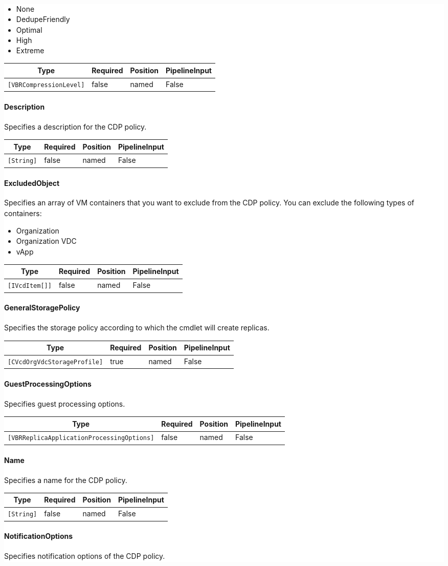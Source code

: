 * None
* DedupeFriendly
* Optimal
* High
* Extreme

|Type                   |Required|Position|PipelineInput|
|-----------------------|--------|--------|-------------|
|`[VBRCompressionLevel]`|false   |named   |False        |

#### **Description**
Specifies a description for the CDP policy.

|Type      |Required|Position|PipelineInput|
|----------|--------|--------|-------------|
|`[String]`|false   |named   |False        |

#### **ExcludedObject**
Specifies an array of VM containers that you want to exclude from the CDP policy. You can exclude the following types of containers:
* Organization
* Organization VDC
* vApp

|Type          |Required|Position|PipelineInput|
|--------------|--------|--------|-------------|
|`[IVcdItem[]]`|false   |named   |False        |

#### **GeneralStoragePolicy**
Specifies the storage policy according to which the cmdlet will create replicas.

|Type                        |Required|Position|PipelineInput|
|----------------------------|--------|--------|-------------|
|`[CVcdOrgVdcStorageProfile]`|true    |named   |False        |

#### **GuestProcessingOptions**
Specifies guest processing options.

|Type                                      |Required|Position|PipelineInput|
|------------------------------------------|--------|--------|-------------|
|`[VBRReplicaApplicationProcessingOptions]`|false   |named   |False        |

#### **Name**
Specifies a name for the CDP policy.

|Type      |Required|Position|PipelineInput|
|----------|--------|--------|-------------|
|`[String]`|false   |named   |False        |

#### **NotificationOptions**
Specifies notification options of the CDP policy.
